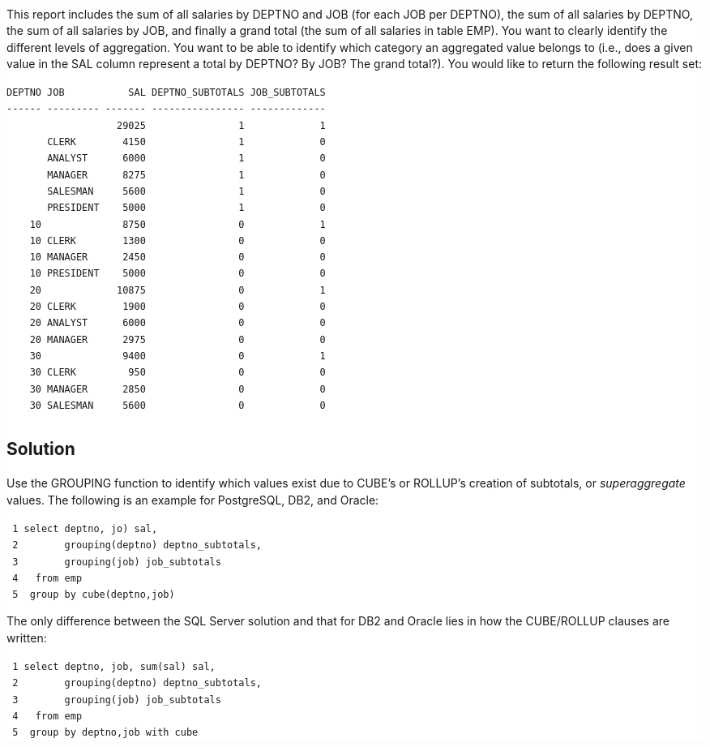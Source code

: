 This report includes the sum of all salaries by DEPTNO and JOB (for each JOB per DEPTNO), the sum of all salaries by DEPTNO, the sum of all salaries by JOB, and finally a grand total (the sum of all salaries in table EMP). You want to clearly identify the different levels of aggregation. You want to be able to identify which category an aggregated value belongs to (i.e., does a given value in the SAL column represent a total by DEPTNO? By JOB? The grand total?). You would like to return the following result set:

```
DEPTNO JOB           SAL DEPTNO_SUBTOTALS JOB_SUBTOTALS
------ --------- ------- ---------------- -------------
                   29025                1             1
       CLERK        4150                1             0
       ANALYST      6000                1             0
       MANAGER      8275                1             0
       SALESMAN     5600                1             0
       PRESIDENT    5000                1             0
    10              8750                0             1
    10 CLERK        1300                0             0
    10 MANAGER      2450                0             0
    10 PRESIDENT    5000                0             0
    20             10875                0             1
    20 CLERK        1900                0             0
    20 ANALYST      6000                0             0
    20 MANAGER      2975                0             0
    30              9400                0             1
    30 CLERK         950                0             0
    30 MANAGER      2850                0             0
    30 SALESMAN     5600                0             0
```

## Solution

Use the GROUPING function to identify which values exist due to CUBE’s or ROLLUP’s creation of subtotals, or *superaggregate* values. The following is an example for PostgreSQL, DB2, and Oracle:

```
 1 select deptno, jo) sal,
 2        grouping(deptno) deptno_subtotals,
 3        grouping(job) job_subtotals
 4   from emp
 5  group by cube(deptno,job)
```

The only difference between the SQL Server solution and that for DB2 and Oracle lies in how the CUBE/ROLLUP clauses are written:

```
 1 select deptno, job, sum(sal) sal,
 2        grouping(deptno) deptno_subtotals,
 3        grouping(job) job_subtotals
 4   from emp
 5  group by deptno,job with cube
```
